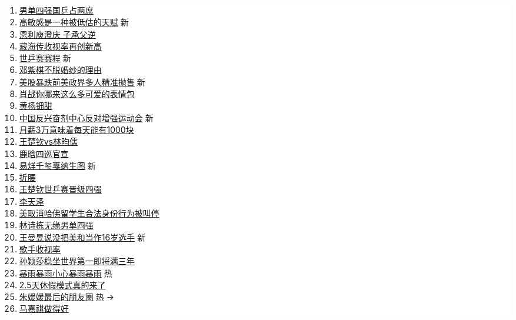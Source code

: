 1. [男单四强国乒占两席](https://s.weibo.com//weibo?q=%23%E7%94%B7%E5%8D%95%E5%9B%9B%E5%BC%BA%E5%9B%BD%E4%B9%92%E5%8D%A0%E4%B8%A4%E5%B8%AD%23&t=31&band_rank=29&Refer=top)
1. [高敏感是一种被低估的天赋](https://s.weibo.com//weibo?q=%23%E9%AB%98%E6%95%8F%E6%84%9F%E6%98%AF%E4%B8%80%E7%A7%8D%E8%A2%AB%E4%BD%8E%E4%BC%B0%E7%9A%84%E5%A4%A9%E8%B5%8B%23&t=31&band_rank=30&Refer=top)
   新
1. [恩利庾澄庆 子承父逆](https://s.weibo.com//weibo?q=%E6%81%A9%E5%88%A9%E5%BA%BE%E6%BE%84%E5%BA%86%20%E5%AD%90%E6%89%BF%E7%88%B6%E9%80%86&t=31&band_rank=31&Refer=top)
1. [藏海传收视率再创新高](https://s.weibo.com//weibo?q=%23%E8%97%8F%E6%B5%B7%E4%BC%A0%E6%94%B6%E8%A7%86%E7%8E%87%E5%86%8D%E5%88%9B%E6%96%B0%E9%AB%98%23&t=31&band_rank=32&Refer=top)
1. [世乒赛赛程](https://s.weibo.com//weibo?q=%E4%B8%96%E4%B9%92%E8%B5%9B%E8%B5%9B%E7%A8%8B&t=31&band_rank=33&Refer=top)
   新
1. [邓紫棋不脱婚纱的理由](https://s.weibo.com//weibo?q=%E9%82%93%E7%B4%AB%E6%A3%8B%E4%B8%8D%E8%84%B1%E5%A9%9A%E7%BA%B1%E7%9A%84%E7%90%86%E7%94%B1&t=31&band_rank=34&Refer=top)
1. [美股暴跌前美政界多人精准抛售](https://s.weibo.com//weibo?q=%23%E7%BE%8E%E8%82%A1%E6%9A%B4%E8%B7%8C%E5%89%8D%E7%BE%8E%E6%94%BF%E7%95%8C%E5%A4%9A%E4%BA%BA%E7%B2%BE%E5%87%86%E6%8A%9B%E5%94%AE%23&t=31&band_rank=35&Refer=top)
   新
1. [肖战你哪来这么多可爱的表情包](https://s.weibo.com//weibo?q=%23%E8%82%96%E6%88%98%E4%BD%A0%E5%93%AA%E6%9D%A5%E8%BF%99%E4%B9%88%E5%A4%9A%E5%8F%AF%E7%88%B1%E7%9A%84%E8%A1%A8%E6%83%85%E5%8C%85%23&t=31&band_rank=36&Refer=top)
1. [黄杨钿甜](https://s.weibo.com//weibo?q=%E9%BB%84%E6%9D%A8%E9%92%BF%E7%94%9C&t=31&band_rank=37&Refer=top)
1. [中国反兴奋剂中心反对增强运动会](https://s.weibo.com//weibo?q=%23%E4%B8%AD%E5%9B%BD%E5%8F%8D%E5%85%B4%E5%A5%8B%E5%89%82%E4%B8%AD%E5%BF%83%E5%8F%8D%E5%AF%B9%E5%A2%9E%E5%BC%BA%E8%BF%90%E5%8A%A8%E4%BC%9A%23&t=31&band_rank=38&Refer=top)
   新
1. [月薪3万意味着每天能有1000块](https://s.weibo.com//weibo?q=%E6%9C%88%E8%96%AA3%E4%B8%87%E6%84%8F%E5%91%B3%E7%9D%80%E6%AF%8F%E5%A4%A9%E8%83%BD%E6%9C%891000%E5%9D%97&t=31&band_rank=39&Refer=top)
1. [王楚钦vs林昀儒](https://s.weibo.com//weibo?q=%E7%8E%8B%E6%A5%9A%E9%92%A6vs%E6%9E%97%E6%98%80%E5%84%92&t=31&band_rank=40&Refer=top)
1. [鹿晗四巡官宣](https://s.weibo.com//weibo?q=%23%E9%B9%BF%E6%99%97%E5%9B%9B%E5%B7%A1%E5%AE%98%E5%AE%A3%23&t=31&band_rank=41&Refer=top)
1. [易烊千玺戛纳生图](https://s.weibo.com//weibo?q=%23%E6%98%93%E7%83%8A%E5%8D%83%E7%8E%BA%E6%88%9B%E7%BA%B3%E7%94%9F%E5%9B%BE%23&t=31&band_rank=42&Refer=top)
   新
1. [折腰](https://s.weibo.com//weibo?q=%E6%8A%98%E8%85%B0&t=31&band_rank=43&Refer=top)
1. [王楚钦世乒赛晋级四强](https://s.weibo.com//weibo?q=%23%E7%8E%8B%E6%A5%9A%E9%92%A6%E4%B8%96%E4%B9%92%E8%B5%9B%E6%99%8B%E7%BA%A7%E5%9B%9B%E5%BC%BA%23&t=31&band_rank=44&Refer=top)
1. [李天泽](https://s.weibo.com//weibo?q=%E6%9D%8E%E5%A4%A9%E6%B3%BD&t=31&band_rank=45&Refer=top)
1. [美取消哈佛留学生合法身份行为被叫停](https://s.weibo.com//weibo?q=%23%E7%BE%8E%E5%8F%96%E6%B6%88%E5%93%88%E4%BD%9B%E7%95%99%E5%AD%A6%E7%94%9F%E5%90%88%E6%B3%95%E8%BA%AB%E4%BB%BD%E8%A1%8C%E4%B8%BA%E8%A2%AB%E5%8F%AB%E5%81%9C%23&t=31&band_rank=46&Refer=top)
1. [林诗栋无缘男单四强](https://s.weibo.com//weibo?q=%23%E6%9E%97%E8%AF%97%E6%A0%8B%E6%97%A0%E7%BC%98%E7%94%B7%E5%8D%95%E5%9B%9B%E5%BC%BA%23&t=31&band_rank=47&Refer=top)
1. [王曼昱说没把美和当作16岁选手](https://s.weibo.com//weibo?q=%23%E7%8E%8B%E6%9B%BC%E6%98%B1%E8%AF%B4%E6%B2%A1%E6%8A%8A%E7%BE%8E%E5%92%8C%E5%BD%93%E4%BD%9C16%E5%B2%81%E9%80%89%E6%89%8B%23&t=31&band_rank=48&Refer=top)
   新
1. [歌手收视率](https://s.weibo.com//weibo?q=%E6%AD%8C%E6%89%8B%E6%94%B6%E8%A7%86%E7%8E%87&t=31&band_rank=49&Refer=top)
1. [孙颖莎稳坐世界第一即将满三年](https://s.weibo.com//weibo?q=%23%E5%AD%99%E9%A2%96%E8%8E%8E%E7%A8%B3%E5%9D%90%E4%B8%96%E7%95%8C%E7%AC%AC%E4%B8%80%E5%8D%B3%E5%B0%86%E6%BB%A1%E4%B8%89%E5%B9%B4%23&t=31&band_rank=50&Refer=top)
1. [暴雨暴雨小心暴雨暴雨](https://s.weibo.com//weibo?q=%23%E6%9A%B4%E9%9B%A8%E6%9A%B4%E9%9B%A8%E5%B0%8F%E5%BF%83%E6%9A%B4%E9%9B%A8%E6%9A%B4%E9%9B%A8%23&t=31&band_rank=4&Refer=top)
   热
1. [2.5天休假模式真的来了](https://s.weibo.com//weibo?q=%232.5%E5%A4%A9%E4%BC%91%E5%81%87%E6%A8%A1%E5%BC%8F%E7%9C%9F%E7%9A%84%E6%9D%A5%E4%BA%86%23&t=31&band_rank=6&Refer=top)
1. [朱媛媛最后的朋友圈](https://s.weibo.com//weibo?q=%23%E6%9C%B1%E5%AA%9B%E5%AA%9B%E6%9C%80%E5%90%8E%E7%9A%84%E6%9C%8B%E5%8F%8B%E5%9C%88%23&t=31&band_rank=7&Refer=top)
   热 ->
1. [马嘉祺做得好](https://s.weibo.com//weibo?q=%E9%A9%AC%E5%98%89%E7%A5%BA%E5%81%9A%E5%BE%97%E5%A5%BD&t=31&band_rank=9&Refer=top)